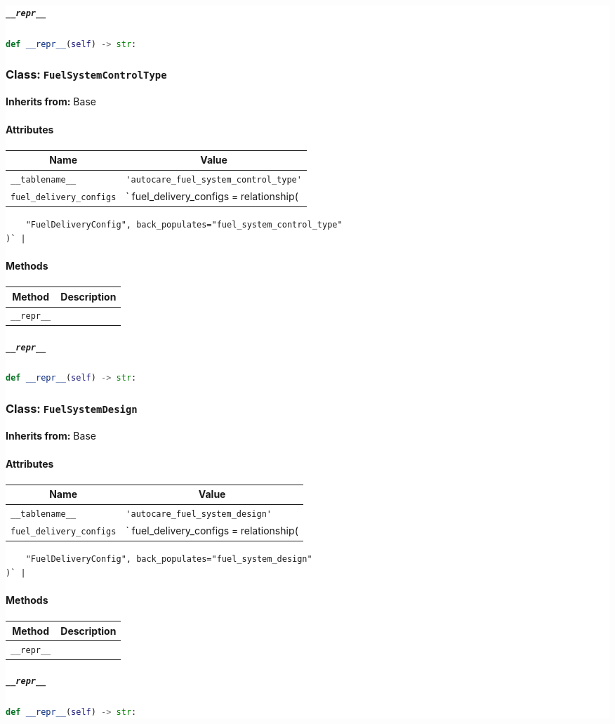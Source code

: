 ##### `__repr__`
```python
def __repr__(self) -> str:
```

### Class: `FuelSystemControlType`
**Inherits from:** Base

#### Attributes

| Name | Value |
| --- | --- |
| `__tablename__` | `'autocare_fuel_system_control_type'` |
| `fuel_delivery_configs` | `    fuel_delivery_configs = relationship(
        "FuelDeliveryConfig", back_populates="fuel_system_control_type"
    )` |

#### Methods

| Method | Description |
| --- | --- |
| `__repr__` |  |

##### `__repr__`
```python
def __repr__(self) -> str:
```

### Class: `FuelSystemDesign`
**Inherits from:** Base

#### Attributes

| Name | Value |
| --- | --- |
| `__tablename__` | `'autocare_fuel_system_design'` |
| `fuel_delivery_configs` | `    fuel_delivery_configs = relationship(
        "FuelDeliveryConfig", back_populates="fuel_system_design"
    )` |

#### Methods

| Method | Description |
| --- | --- |
| `__repr__` |  |

##### `__repr__`
```python
def __repr__(self) -> str:
```
